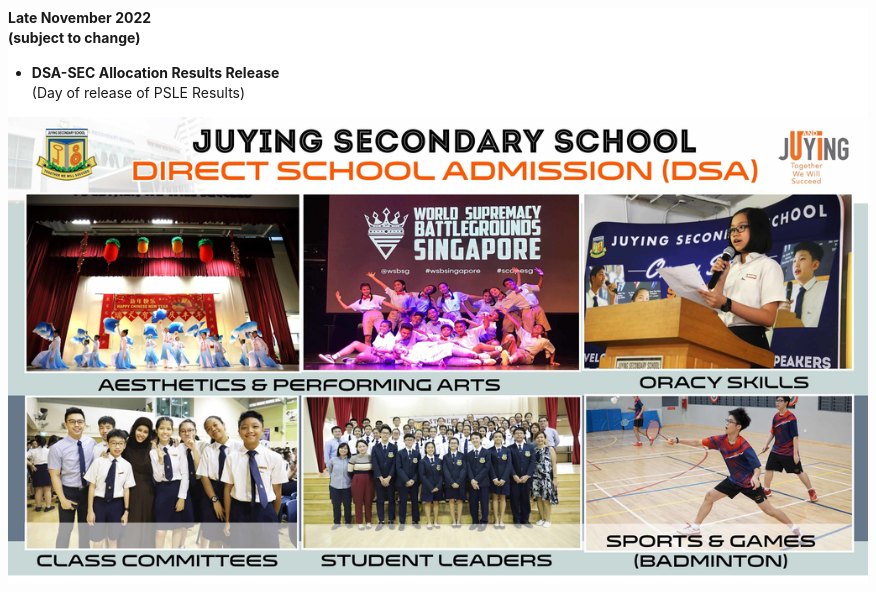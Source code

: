 </tr>
<tr>
<td style="width: 109.938px;"><strong>Late November 2022<br>(subject to change)</strong></td>
<td style="width: 578.062px;">
<ul>
<li><strong>DSA-SEC Allocation Results Release&nbsp;<br></strong>(Day of release of PSLE Results)</li>
</ul>
</td>
</tr>
</tbody>
</table>
<img src="/images/jydsa.jpg">